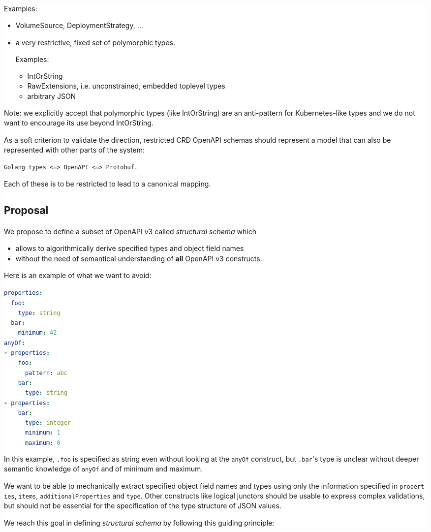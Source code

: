   Examples:
  * VolumeSource, DeploymentStrategy, …

* a very restrictive, fixed set of polymorphic types.
 
  Examples:
  * IntOrString
  * RawExtensions, i.e. unconstrained, embedded toplevel types
  * arbitrary JSON
  
Note: we explicitly accept that polymorphic types (like IntOrString) are an anti-pattern for Kubernetes-like types and we do not want to encourage its use beyond IntOrString.

As a soft criterion to validate the direction, restricted CRD OpenAPI schemas should represent a model that can also be represented with other parts of the system: 

    Golang types <=> OpenAPI <=> Protobuf.

Each of these is to be restricted to lead to a canonical mapping.

## Proposal

We propose to define a subset of OpenAPI v3 called _structural schema_ which

* allows to algorithmically derive specified types and object field names
* without the need of semantical understanding of **all** OpenAPI v3 constructs.

Here is an example of what we want to avoid:

```yaml
properties:
  foo:
    type: string
  bar:
    minimum: 42
anyOf:
- properties:
    foo:
      pattern: abc
    bar:
      type: string
- properties:
    bar:
      type: integer
      minimum: 1
      maximum: 0
```
In this example, `.foo` is specified as string even without looking at the `anyOf` construct, but `.bar`'s type is unclear without deeper semantic knowledge of `anyOf` and of minimum and maximum.

We want to be able to mechanically extract specified object field names and types using only the information specified in `properties`, `items`, `additionalProperties` and `type`. Other constructs like logical junctors should be usable to express complex validations, but should not be essential for the specification of the type structure of JSON values.

We reach this goal in defining _structural schema_ by following this guiding principle:
